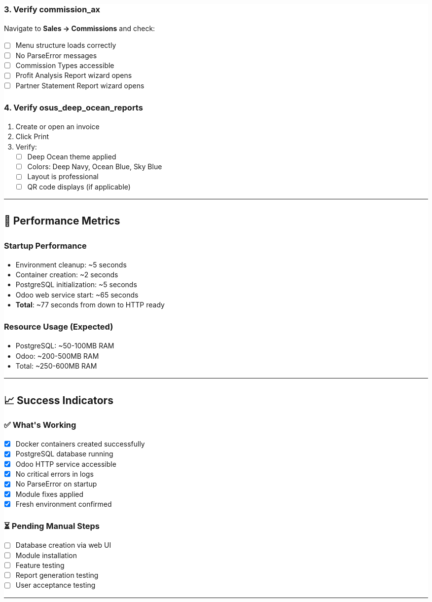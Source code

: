 ### 3. Verify commission_ax
Navigate to **Sales → Commissions** and check:
- [ ] Menu structure loads correctly
- [ ] No ParseError messages
- [ ] Commission Types accessible
- [ ] Profit Analysis Report wizard opens
- [ ] Partner Statement Report wizard opens

### 4. Verify osus_deep_ocean_reports
1. Create or open an invoice
2. Click Print
3. Verify:
   - [ ] Deep Ocean theme applied
   - [ ] Colors: Deep Navy, Ocean Blue, Sky Blue
   - [ ] Layout is professional
   - [ ] QR code displays (if applicable)

---

## 🚀 Performance Metrics

### Startup Performance
- Environment cleanup: ~5 seconds
- Container creation: ~2 seconds
- PostgreSQL initialization: ~5 seconds
- Odoo web service start: ~65 seconds
- **Total**: ~77 seconds from down to HTTP ready

### Resource Usage (Expected)
- PostgreSQL: ~50-100MB RAM
- Odoo: ~200-500MB RAM  
- Total: ~250-600MB RAM

---

## 📈 Success Indicators

### ✅ What's Working
- [x] Docker containers created successfully
- [x] PostgreSQL database running
- [x] Odoo HTTP service accessible
- [x] No critical errors in logs
- [x] No ParseError on startup
- [x] Module fixes applied
- [x] Fresh environment confirmed

### ⏳ Pending Manual Steps
- [ ] Database creation via web UI
- [ ] Module installation
- [ ] Feature testing
- [ ] Report generation testing
- [ ] User acceptance testing

---